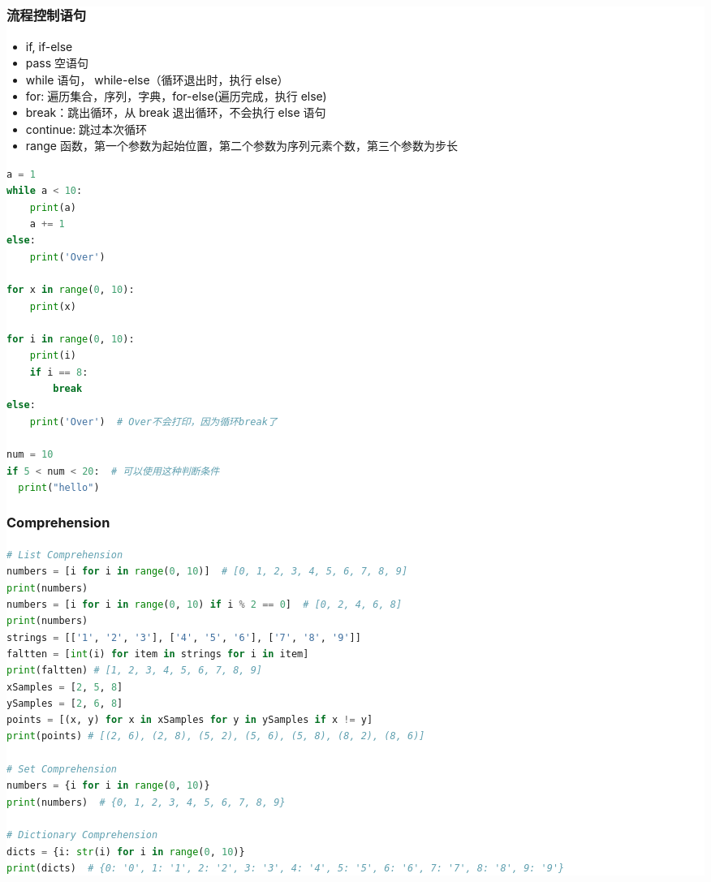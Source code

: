 ### 流程控制语句

- if, if-else
- pass 空语句
- while 语句， while-else（循环退出时，执行 else）
- for: 遍历集合，序列，字典，for-else(遍历完成，执行 else)
- break：跳出循环，从 break 退出循环，不会执行 else 语句
- continue: 跳过本次循环
- range 函数，第一个参数为起始位置，第二个参数为序列元素个数，第三个参数为步长

```python
a = 1
while a < 10:
    print(a)
    a += 1
else:
    print('Over')

for x in range(0, 10):
    print(x)

for i in range(0, 10):
    print(i)
    if i == 8:
        break
else:
    print('Over')  # Over不会打印，因为循环break了

num = 10
if 5 < num < 20:  # 可以使用这种判断条件
  print("hello")
```

### Comprehension

```python
# List Comprehension
numbers = [i for i in range(0, 10)]  # [0, 1, 2, 3, 4, 5, 6, 7, 8, 9]
print(numbers)
numbers = [i for i in range(0, 10) if i % 2 == 0]  # [0, 2, 4, 6, 8]
print(numbers)
strings = [['1', '2', '3'], ['4', '5', '6'], ['7', '8', '9']]
faltten = [int(i) for item in strings for i in item]
print(faltten) # [1, 2, 3, 4, 5, 6, 7, 8, 9]
xSamples = [2, 5, 8]
ySamples = [2, 6, 8]
points = [(x, y) for x in xSamples for y in ySamples if x != y]
print(points) # [(2, 6), (2, 8), (5, 2), (5, 6), (5, 8), (8, 2), (8, 6)]

# Set Comprehension
numbers = {i for i in range(0, 10)}
print(numbers)  # {0, 1, 2, 3, 4, 5, 6, 7, 8, 9}

# Dictionary Comprehension
dicts = {i: str(i) for i in range(0, 10)}
print(dicts)  # {0: '0', 1: '1', 2: '2', 3: '3', 4: '4', 5: '5', 6: '6', 7: '7', 8: '8', 9: '9'}
```

